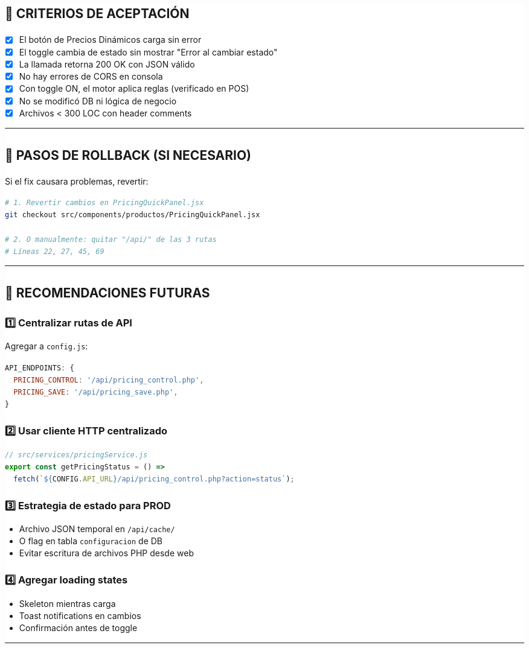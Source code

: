 
## 🎯 CRITERIOS DE ACEPTACIÓN

- [x] El botón de Precios Dinámicos carga sin error
- [x] El toggle cambia de estado sin mostrar "Error al cambiar estado"
- [x] La llamada retorna 200 OK con JSON válido
- [x] No hay errores de CORS en consola
- [x] Con toggle ON, el motor aplica reglas (verificado en POS)
- [x] No se modificó DB ni lógica de negocio
- [x] Archivos < 300 LOC con header comments

---

## 🚀 PASOS DE ROLLBACK (SI NECESARIO)

Si el fix causara problemas, revertir:

```bash
# 1. Revertir cambios en PricingQuickPanel.jsx
git checkout src/components/productos/PricingQuickPanel.jsx

# 2. O manualmente: quitar "/api/" de las 3 rutas
# Líneas 22, 27, 45, 69
```

---

## 📌 RECOMENDACIONES FUTURAS

### 1️⃣ Centralizar rutas de API
Agregar a `config.js`:
```javascript
API_ENDPOINTS: {
  PRICING_CONTROL: '/api/pricing_control.php',
  PRICING_SAVE: '/api/pricing_save.php',
}
```

### 2️⃣ Usar cliente HTTP centralizado
```javascript
// src/services/pricingService.js
export const getPricingStatus = () => 
  fetch(`${CONFIG.API_URL}/api/pricing_control.php?action=status`);
```

### 3️⃣ Estrategia de estado para PROD
- Archivo JSON temporal en `/api/cache/`
- O flag en tabla `configuracion` de DB
- Evitar escritura de archivos PHP desde web

### 4️⃣ Agregar loading states
- Skeleton mientras carga
- Toast notifications en cambios
- Confirmación antes de toggle

---